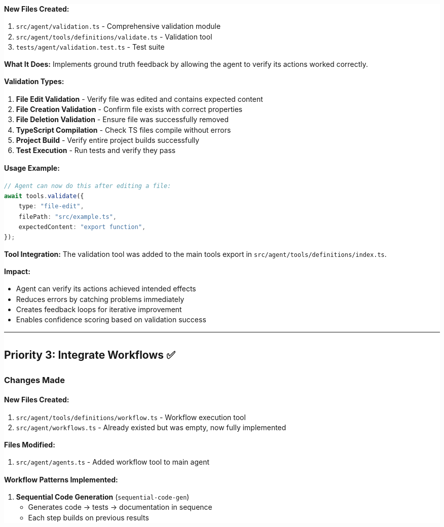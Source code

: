 **New Files Created:**

1. `src/agent/validation.ts` - Comprehensive validation module
2. `src/agent/tools/definitions/validate.ts` - Validation tool
3. `tests/agent/validation.test.ts` - Test suite

**What It Does:**
Implements ground truth feedback by allowing the agent to verify its actions worked correctly.

**Validation Types:**

1. **File Edit Validation** - Verify file was edited and contains expected content
2. **File Creation Validation** - Confirm file exists with correct properties
3. **File Deletion Validation** - Ensure file was successfully removed
4. **TypeScript Compilation** - Check TS files compile without errors
5. **Project Build** - Verify entire project builds successfully
6. **Test Execution** - Run tests and verify they pass

**Usage Example:**

```typescript
// Agent can now do this after editing a file:
await tools.validate({
    type: "file-edit",
    filePath: "src/example.ts",
    expectedContent: "export function",
});
```

**Tool Integration:**
The validation tool was added to the main tools export in `src/agent/tools/definitions/index.ts`.

**Impact:**

- Agent can verify its actions achieved intended effects
- Reduces errors by catching problems immediately
- Creates feedback loops for iterative improvement
- Enables confidence scoring based on validation success

---

## Priority 3: Integrate Workflows ✅

### Changes Made

**New Files Created:**

1. `src/agent/tools/definitions/workflow.ts` - Workflow execution tool
2. `src/agent/workflows.ts` - Already existed but was empty, now fully implemented

**Files Modified:**

1. `src/agent/agents.ts` - Added workflow tool to main agent

**Workflow Patterns Implemented:**

1. **Sequential Code Generation** (`sequential-code-gen`)
    - Generates code → tests → documentation in sequence
    - Each step builds on previous results
